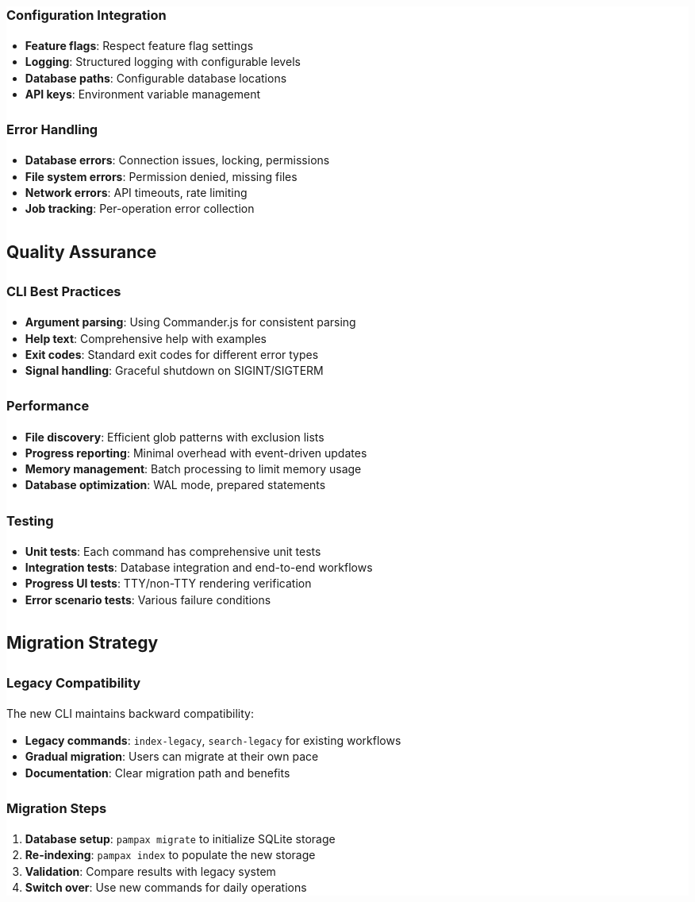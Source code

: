 ### Configuration Integration

- **Feature flags**: Respect feature flag settings
- **Logging**: Structured logging with configurable levels
- **Database paths**: Configurable database locations
- **API keys**: Environment variable management

### Error Handling

- **Database errors**: Connection issues, locking, permissions
- **File system errors**: Permission denied, missing files
- **Network errors**: API timeouts, rate limiting
- **Job tracking**: Per-operation error collection

## Quality Assurance

### CLI Best Practices

- **Argument parsing**: Using Commander.js for consistent parsing
- **Help text**: Comprehensive help with examples
- **Exit codes**: Standard exit codes for different error types
- **Signal handling**: Graceful shutdown on SIGINT/SIGTERM

### Performance

- **File discovery**: Efficient glob patterns with exclusion lists
- **Progress reporting**: Minimal overhead with event-driven updates
- **Memory management**: Batch processing to limit memory usage
- **Database optimization**: WAL mode, prepared statements

### Testing

- **Unit tests**: Each command has comprehensive unit tests
- **Integration tests**: Database integration and end-to-end workflows
- **Progress UI tests**: TTY/non-TTY rendering verification
- **Error scenario tests**: Various failure conditions

## Migration Strategy

### Legacy Compatibility

The new CLI maintains backward compatibility:

- **Legacy commands**: `index-legacy`, `search-legacy` for existing workflows
- **Gradual migration**: Users can migrate at their own pace
- **Documentation**: Clear migration path and benefits

### Migration Steps

1. **Database setup**: `pampax migrate` to initialize SQLite storage
2. **Re-indexing**: `pampax index` to populate the new storage
3. **Validation**: Compare results with legacy system
4. **Switch over**: Use new commands for daily operations
